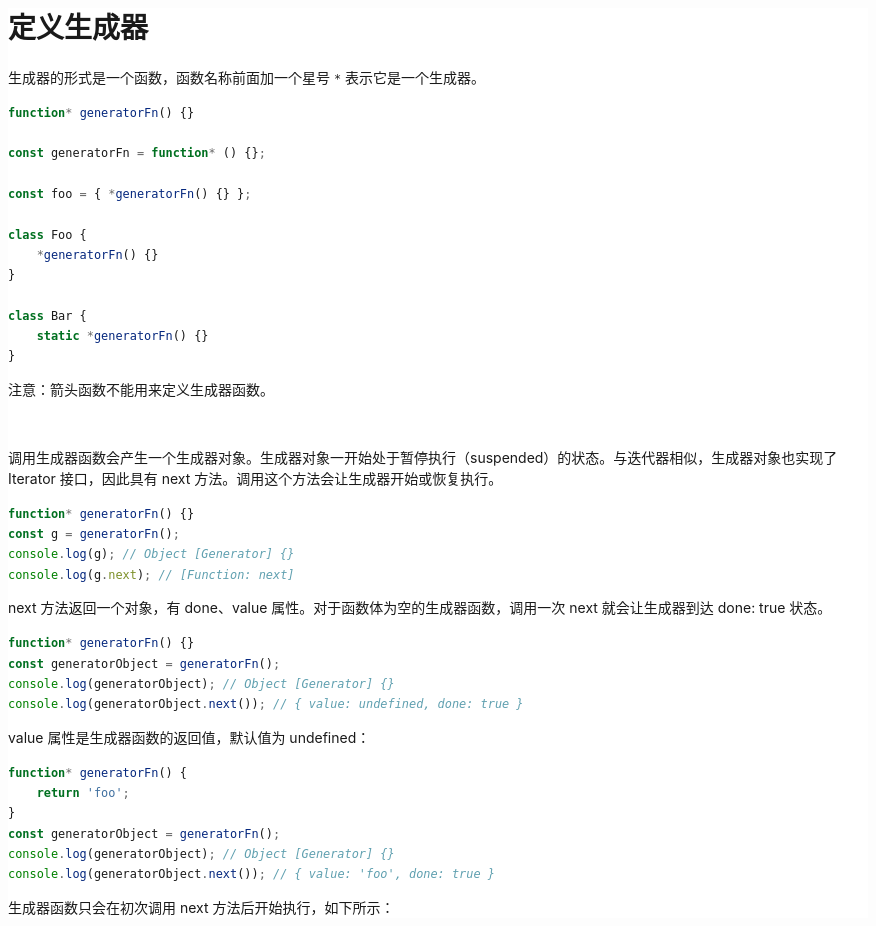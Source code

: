 # 定义生成器

生成器的形式是一个函数，函数名称前面加一个星号 `*` 表示它是一个生成器。

```js
function* generatorFn() {}

const generatorFn = function* () {};

const foo = { *generatorFn() {} };

class Foo {
    *generatorFn() {}
}

class Bar {
    static *generatorFn() {}
}
```

注意：箭头函数不能用来定义生成器函数。

<br>

调用生成器函数会产生一个生成器对象。生成器对象一开始处于暂停执行（suspended）的状态。与迭代器相似，生成器对象也实现了 Iterator 接口，因此具有 next 方法。调用这个方法会让生成器开始或恢复执行。

```js
function* generatorFn() {}
const g = generatorFn();
console.log(g); // Object [Generator] {}
console.log(g.next); // [Function: next]
```

next 方法返回一个对象，有 done、value 属性。对于函数体为空的生成器函数，调用一次 next 就会让生成器到达 done: true 状态。

```js
function* generatorFn() {}
const generatorObject = generatorFn();
console.log(generatorObject); // Object [Generator] {}
console.log(generatorObject.next()); // { value: undefined, done: true }
```

value 属性是生成器函数的返回值，默认值为 undefined：

```js
function* generatorFn() {
    return 'foo';
}
const generatorObject = generatorFn();
console.log(generatorObject); // Object [Generator] {}
console.log(generatorObject.next()); // { value: 'foo', done: true }
```

生成器函数只会在初次调用 next 方法后开始执行，如下所示：
